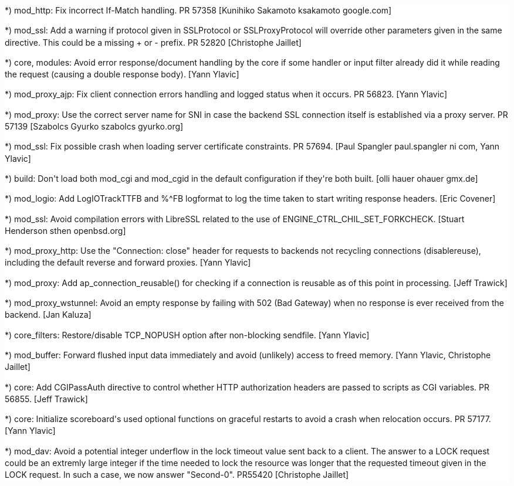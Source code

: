   *) mod_http: Fix incorrect If-Match handling. PR 57358
     [Kunihiko Sakamoto ksakamoto google.com]

  *) mod_ssl: Add a warning if protocol given in SSLProtocol or SSLProxyProtocol
     will override other parameters given in the same directive. This could be
     a missing + or - prefix.  PR 52820 [Christophe Jaillet]

  *) core, modules: Avoid error response/document handling by the core if some
     handler or input filter already did it while reading the request (causing
     a double response body).  [Yann Ylavic]

  *) mod_proxy_ajp: Fix client connection errors handling and logged status
     when it occurs.  PR 56823.  [Yann Ylavic]

  *) mod_proxy: Use the correct server name for SNI in case the backend
     SSL connection itself is established via a proxy server.
     PR 57139 [Szabolcs Gyurko szabolcs gyurko.org]

  *) mod_ssl: Fix possible crash when loading server certificate constraints.
     PR 57694. [Paul Spangler paul.spangler ni com, Yann Ylavic]

  *) build: Don't load both mod_cgi and mod_cgid in the default configuration
     if they're both built.  [olli hauer ohauer gmx.de]

  *) mod_logio: Add LogIOTrackTTFB and %^FB logformat to log the time 
     taken to start writing response headers. [Eric Covener]

  *) mod_ssl: Avoid compilation errors with LibreSSL related to
     the use of ENGINE_CTRL_CHIL_SET_FORKCHECK. 
     [Stuart Henderson sthen openbsd.org]

  *) mod_proxy_http: Use the "Connection: close" header for requests to
     backends not recycling connections (disablereuse), including the default
     reverse and forward proxies.  [Yann Ylavic]

  *) mod_proxy: Add ap_connection_reusable() for checking if a connection
     is reusable as of this point in processing.  [Jeff Trawick]

  *) mod_proxy_wstunnel: Avoid an empty response by failing with 502 (Bad
     Gateway) when no response is ever received from the backend.
     [Jan Kaluza]

  *) core_filters: Restore/disable TCP_NOPUSH option after non-blocking
     sendfile.  [Yann Ylavic]

  *) mod_buffer: Forward flushed input data immediately and avoid (unlikely)
     access to freed memory. [Yann Ylavic, Christophe Jaillet]

  *) core: Add CGIPassAuth directive to control whether HTTP authorization
     headers are passed to scripts as CGI variables.  PR 56855.  [Jeff 
     Trawick]

  *) core: Initialize scoreboard's used optional functions on graceful restarts
     to avoid a crash when relocation occurs.  PR 57177.  [Yann Ylavic]


  *) mod_dav: Avoid a potential integer underflow in the lock timeout value sent
     back to a client. The answer to a LOCK request could be an extremly large
     integer if the time needed to lock the resource was longer that the
     requested timeout given in the LOCK request. In such a case, we now answer
     "Second-0".  PR55420
     [Christophe Jaillet]
